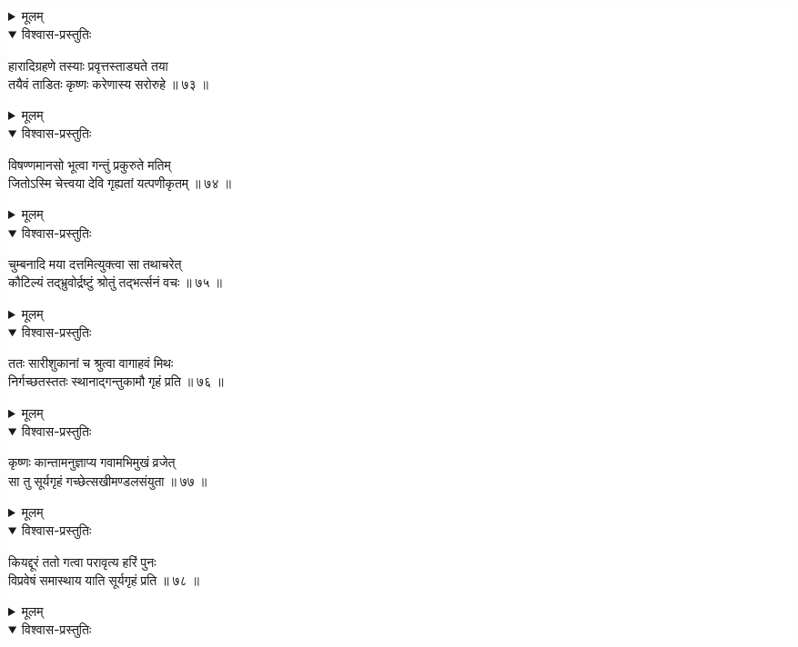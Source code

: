 <details><summary>मूलम्</summary></details>



<details open><summary>विश्वास-प्रस्तुतिः</summary>

हारादिग्रहणे तस्याः प्रवृत्तस्ताड्यते तया  
तयैवं ताडितः कृष्णः करेणास्य सरोरुहे ॥ ७३ ॥
</details>

<details><summary>मूलम्</summary></details>



<details open><summary>विश्वास-प्रस्तुतिः</summary>

विषण्णमानसो भूत्वा गन्तुं प्रकुरुते मतिम्  
जितोऽस्मि चेत्त्वया देवि गृह्यतां यत्पणीकृतम् ॥ ७४ ॥
</details>

<details><summary>मूलम्</summary></details>



<details open><summary>विश्वास-प्रस्तुतिः</summary>

चुम्बनादि मया दत्तमित्युक्त्वा सा तथाचरेत्  
कौटिल्यं तद्भ्रुवोर्द्रष्टुं श्रोतुं तद्भर्त्सनं वचः ॥ ७५ ॥
</details>

<details><summary>मूलम्</summary></details>



<details open><summary>विश्वास-प्रस्तुतिः</summary>

ततः सारीशुकानां च श्रुत्वा वागाहवं मिथः  
निर्गच्छतस्ततः स्थानाद्गन्तुकामौ गृहं प्रति ॥ ७६ ॥
</details>

<details><summary>मूलम्</summary></details>



<details open><summary>विश्वास-प्रस्तुतिः</summary>

कृष्णः कान्तामनुज्ञाप्य गवामभिमुखं व्रजेत्  
सा तु सूर्यगृहं गच्छेत्सखीमण्डलसंयुता ॥ ७७ ॥
</details>

<details><summary>मूलम्</summary></details>



<details open><summary>विश्वास-प्रस्तुतिः</summary>

कियद्दूरं ततो गत्वा परावृत्य हरिं पुनः  
विप्रवेषं समास्थाय याति सूर्यगृहं प्रति ॥ ७८ ॥
</details>

<details><summary>मूलम्</summary></details>



<details open><summary>विश्वास-प्रस्तुतिः</summary>
